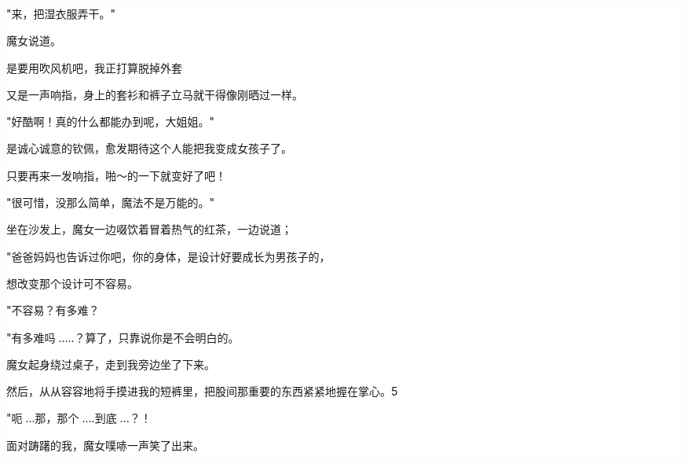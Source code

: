 



"来，把湿衣服弄干。"



魔女说道。





是要用吹风机吧，我正打算脱掉外套





又是一声响指，身上的套衫和裤子立马就干得像刚晒过一样。





"好酷啊！真的什么都能办到呢，大姐姐。"



是诚心诚意的钦佩，愈发期待这个人能把我变成女孩子了。



只要再来一发响指，啪～的一下就变好了吧！





"很可惜，没那么简单，魔法不是万能的。"



坐在沙发上，魔女一边啜饮着冒着热气的红茶，一边说道；



"爸爸妈妈也告诉过你吧，你的身体，是设计好要成长为男孩子的，



想改变那个设计可不容易。





"不容易？有多难？



"有多难吗 .....？算了，只靠说你是不会明白的。



魔女起身绕过桌子，走到我旁边坐了下来。



然后，从从容容地将手摸进我的短裤里，把股间那重要的东西紧紧地握在掌心。5



"呃 ...那，那个 ....到底 ...？！



面对踌躇的我，魔女噗哧一声笑了出来。
